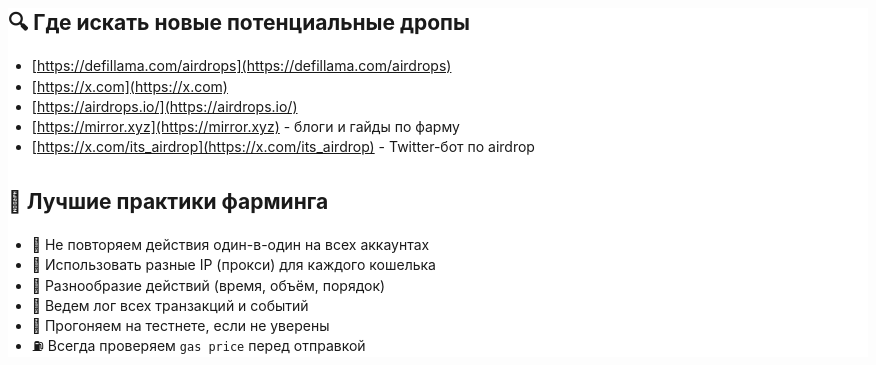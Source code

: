## 🔍 Где искать новые потенциальные дропы

- [https://defillama.com/airdrops](https://defillama.com/airdrops)
- [https://x.com](https://x.com)
- [https://airdrops.io/](https://airdrops.io/)
- [https://mirror.xyz](https://mirror.xyz) - блоги и гайды по фарму
- [https://x.com/its_airdrop](https://x.com/its_airdrop) - Twitter-бот по airdrop

## 🧠 Лучшие практики фарминга

- 🔁 Не повторяем действия один-в-один на всех аккаунтах
- 🧅 Использовать разные IP (прокси) для каждого кошелька
- 🧠 Разнообразие действий (время, объём, порядок)
- 💾 Ведем лог всех транзакций и событий
- 🧪 Прогоняем на тестнете, если не уверены
- ⛽ Всегда проверяем `gas price` перед отправкой
